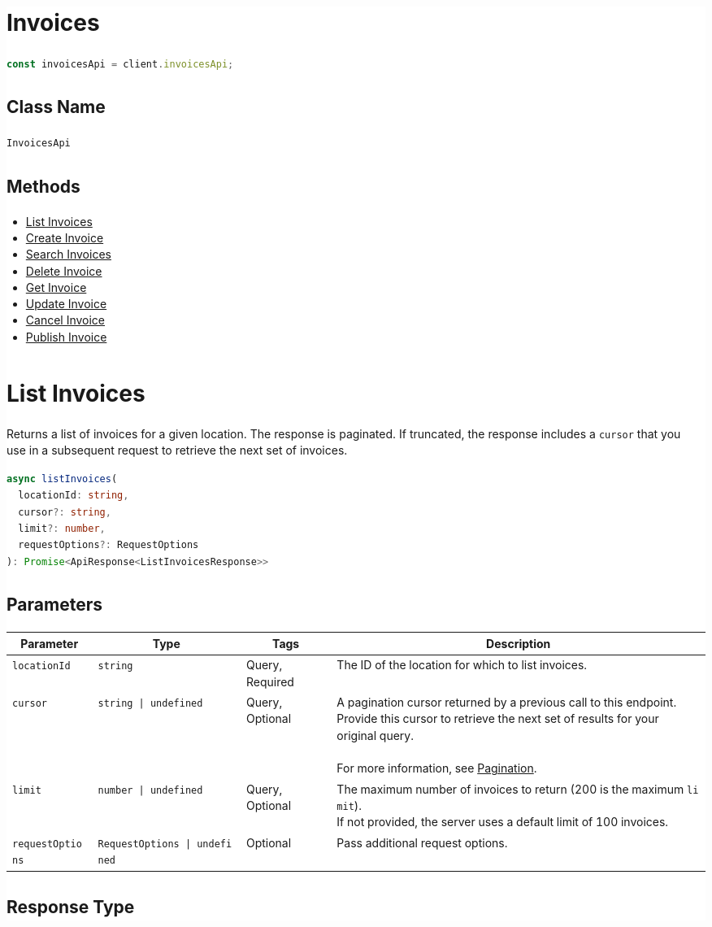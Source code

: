 # Invoices

```ts
const invoicesApi = client.invoicesApi;
```

## Class Name

`InvoicesApi`

## Methods

* [List Invoices](../api/invoices.md#list-invoices)
* [Create Invoice](../api/invoices.md#create-invoice)
* [Search Invoices](../api/invoices.md#search-invoices)
* [Delete Invoice](../api/invoices.md#delete-invoice)
* [Get Invoice](../api/invoices.md#get-invoice)
* [Update Invoice](../api/invoices.md#update-invoice)
* [Cancel Invoice](../api/invoices.md#cancel-invoice)
* [Publish Invoice](../api/invoices.md#publish-invoice)


# List Invoices

Returns a list of invoices for a given location. The response
is paginated. If truncated, the response includes a `cursor` that you  
use in a subsequent request to retrieve the next set of invoices.

```ts
async listInvoices(
  locationId: string,
  cursor?: string,
  limit?: number,
  requestOptions?: RequestOptions
): Promise<ApiResponse<ListInvoicesResponse>>
```

## Parameters

| Parameter | Type | Tags | Description |
|  --- | --- | --- | --- |
| `locationId` | `string` | Query, Required | The ID of the location for which to list invoices. |
| `cursor` | `string \| undefined` | Query, Optional | A pagination cursor returned by a previous call to this endpoint.<br/>Provide this cursor to retrieve the next set of results for your original query.<br/><br/>For more information, see [Pagination](https://developer.squareup.com/docs/build-basics/common-api-patterns/pagination). |
| `limit` | `number \| undefined` | Query, Optional | The maximum number of invoices to return (200 is the maximum `limit`).<br/>If not provided, the server uses a default limit of 100 invoices. |
| `requestOptions` | `RequestOptions \| undefined` | Optional | Pass additional request options. |

## Response Type
